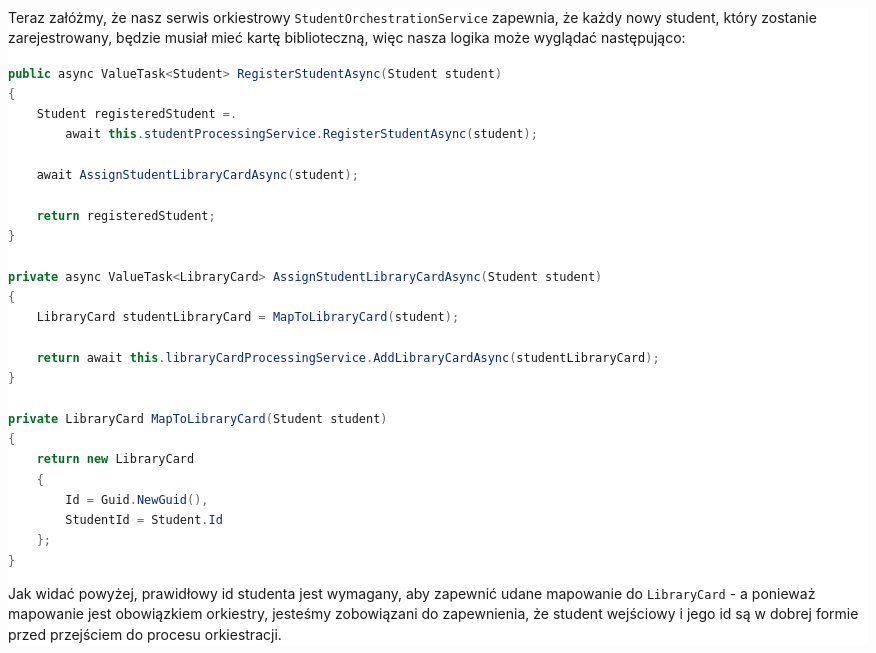 Teraz załóżmy, że nasz serwis orkiestrowy `StudentOrchestrationService` zapewnia, że każdy nowy student, który zostanie zarejestrowany, będzie musiał mieć kartę biblioteczną, więc nasza logika może wyglądać następująco:

```csharp
public async ValueTask<Student> RegisterStudentAsync(Student student)
{
    Student registeredStudent =.
        await this.studentProcessingService.RegisterStudentAsync(student);

    await AssignStudentLibraryCardAsync(student);

    return registeredStudent;
}

private async ValueTask<LibraryCard> AssignStudentLibraryCardAsync(Student student)
{
    LibraryCard studentLibraryCard = MapToLibraryCard(student);

    return await this.libraryCardProcessingService.AddLibraryCardAsync(studentLibraryCard);
}

private LibraryCard MapToLibraryCard(Student student)
{
    return new LibraryCard
    {
        Id = Guid.NewGuid(),
        StudentId = Student.Id
    };
}
```

Jak widać powyżej, prawidłowy id studenta jest wymagany, aby zapewnić udane mapowanie do `LibraryCard` - a ponieważ mapowanie jest obowiązkiem orkiestry, jesteśmy zobowiązani do zapewnienia, że student wejściowy i jego id są w dobrej formie przed przejściem do procesu orkiestracji.
